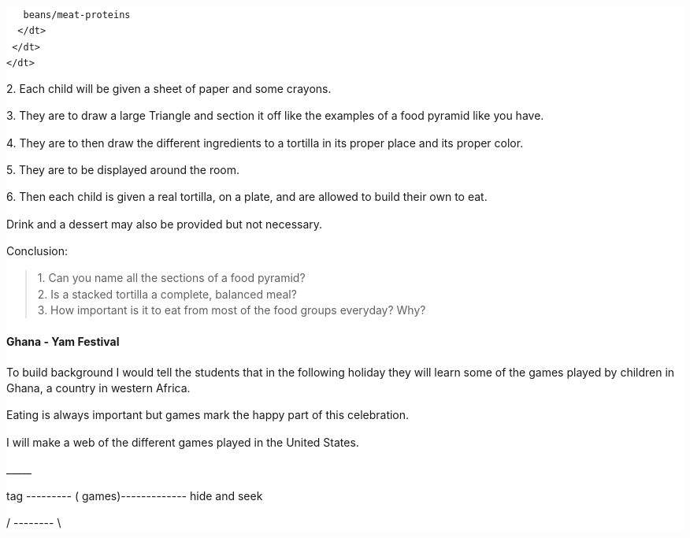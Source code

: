        beans/meat-proteins
      </dt>
     </dt>
    </dt>
   </dt>
  </dl>
 </blockquote>
 2.  Each child will be given a sheet of paper and some crayons.
 <p>
  3.  They are to draw a large Triangle and section it off like the examples of a food pyramid  like you have.
 </p>
 <p>
  4.  They are to then draw the different ingredients to a tortilla in its proper place and its proper color.
 </p>
 <p>
  5.  They are to be displayed around the room.
 </p>
 <p>
  6.  Then each child is given a real tortilla, on a plate, and are allowed to build their own to eat.
 </p>
 <p>
  Drink and a dessert may also be provided but not necessary.
 </p>
 <p>
  Conclusion:
 </p>
 <p>
 </p>
 <blockquote>
  <dl>
   <dt>
    1.  Can you name all the sections of a food pyramid?
    <dt>
     2.  Is a stacked tortilla a complete, balanced meal?
     <dt>
      3.  How important is it to eat from most of the food groups everyday?  Why?
     </dt>
    </dt>
   </dt>
  </dl>
 </blockquote>
 <h4>
  Ghana - Yam Festival
 </h4>
 To build background I would tell the students that in the following holiday they will learn some of the games played by children in Ghana, a country in western Africa.
 <p>
  Eating is always important but games mark the happy part of this celebration.
 </p>
 <p>
  I  will make a web of the different games played in the United States.
 </p>
 <p>
  _____
 </p>
 <p>
  tag    ---------  ( games)------------- hide and seek
 </p>
 <p>
  /   -------- \